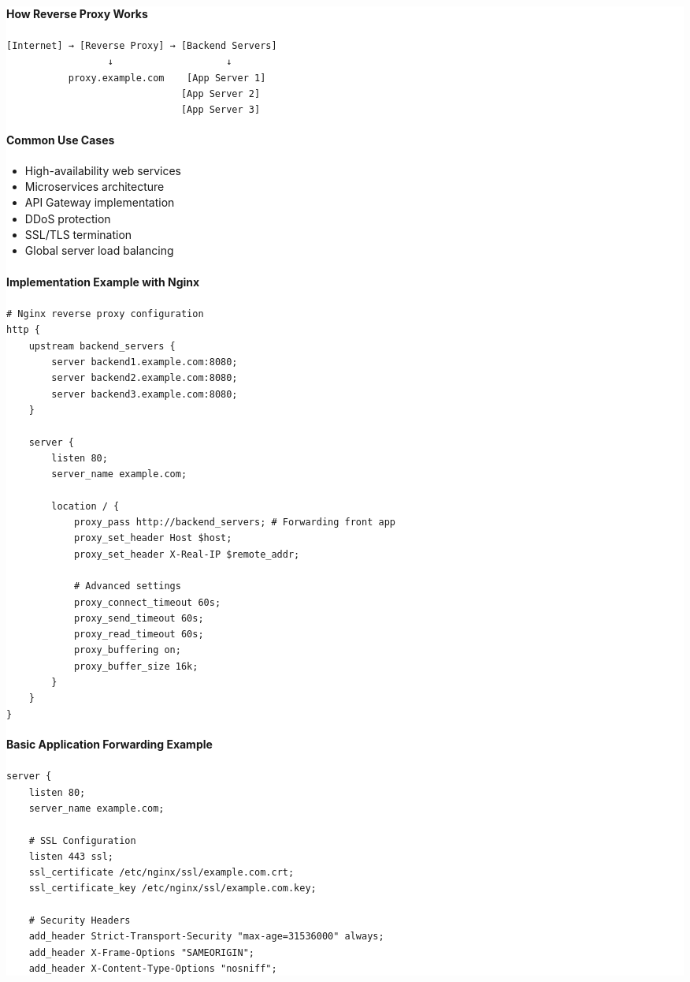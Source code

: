    #### How Reverse Proxy Works

   ```plaintext
   [Internet] → [Reverse Proxy] → [Backend Servers]
                     ↓                    ↓
              proxy.example.com    [App Server 1]
                                  [App Server 2]
                                  [App Server 3]
   ```

   #### Common Use Cases

   - High-availability web services
   - Microservices architecture
   - API Gateway implementation
   - DDoS protection
   - SSL/TLS termination
   - Global server load balancing

   #### Implementation Example with Nginx

   ```nginx
   # Nginx reverse proxy configuration
   http {
       upstream backend_servers {
           server backend1.example.com:8080;
           server backend2.example.com:8080;
           server backend3.example.com:8080;
       }

       server {
           listen 80;
           server_name example.com;

           location / {
               proxy_pass http://backend_servers; # Forwarding front app
               proxy_set_header Host $host;
               proxy_set_header X-Real-IP $remote_addr;

               # Advanced settings
               proxy_connect_timeout 60s;
               proxy_send_timeout 60s;
               proxy_read_timeout 60s;
               proxy_buffering on;
               proxy_buffer_size 16k;
           }
       }
   }
   ```

   #### Basic Application Forwarding Example

   ```nginx
   server {
       listen 80;
       server_name example.com;

       # SSL Configuration
       listen 443 ssl;
       ssl_certificate /etc/nginx/ssl/example.com.crt;
       ssl_certificate_key /etc/nginx/ssl/example.com.key;

       # Security Headers
       add_header Strict-Transport-Security "max-age=31536000" always;
       add_header X-Frame-Options "SAMEORIGIN";
       add_header X-Content-Type-Options "nosniff";
   ```